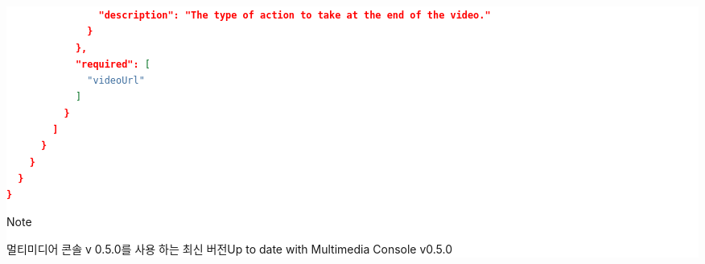 ```json
                "description": "The type of action to take at the end of the video."
              }
            },
            "required": [
              "videoUrl"
            ]
          }
        ]
      }
    }
  }
}
```

> [!NOTE]
> <span data-ttu-id="e0920-206">멀티미디어 콘솔 v 0.5.0를 사용 하는 최신 버전</span><span class="sxs-lookup"><span data-stu-id="e0920-206">Up to date with Multimedia Console v0.5.0</span></span>